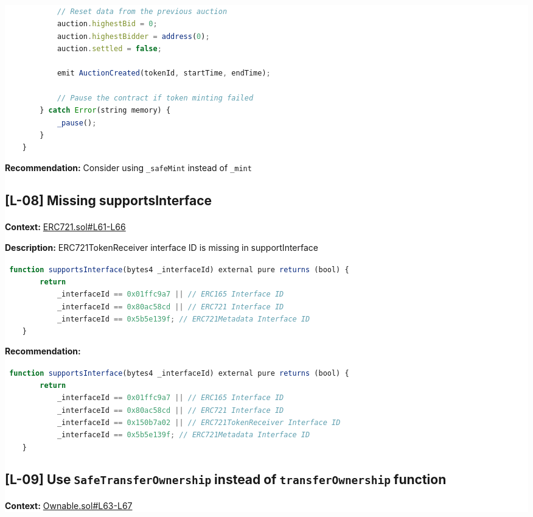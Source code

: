 ```js
            // Reset data from the previous auction
            auction.highestBid = 0;
            auction.highestBidder = address(0);
            auction.settled = false;

            emit AuctionCreated(tokenId, startTime, endTime);

            // Pause the contract if token minting failed
        } catch Error(string memory) {
            _pause();
        }
    }
```

**Recommendation:**
Consider using ```_safeMint``` instead of ```_mint```


## [L-08] Missing supportsInterface

**Context:**
[ERC721.sol#L61-L66](https://github.com/code-423n4/2022-09-nouns-builder/blob/main/src/lib/token/ERC721.sol#L61-L66)

**Description:**
ERC721TokenReceiver interface ID is missing in supportInterface

```js
 function supportsInterface(bytes4 _interfaceId) external pure returns (bool) {
        return
            _interfaceId == 0x01ffc9a7 || // ERC165 Interface ID
            _interfaceId == 0x80ac58cd || // ERC721 Interface ID
            _interfaceId == 0x5b5e139f; // ERC721Metadata Interface ID
    }
```

**Recommendation:**

```js
 function supportsInterface(bytes4 _interfaceId) external pure returns (bool) {
        return
            _interfaceId == 0x01ffc9a7 || // ERC165 Interface ID
            _interfaceId == 0x80ac58cd || // ERC721 Interface ID
            _interfaceId == 0x150b7a02 || // ERC721TokenReceiver Interface ID
            _interfaceId == 0x5b5e139f; // ERC721Metadata Interface ID
    }
```

## [L-09] Use ```SafeTransferOwnership``` instead of ```transferOwnership``` function

**Context:**
[Ownable.sol#L63-L67](https://github.com/code-423n4/2022-09-nouns-builder/blob/main/src/lib/utils/Ownable.sol#L63-L67)
